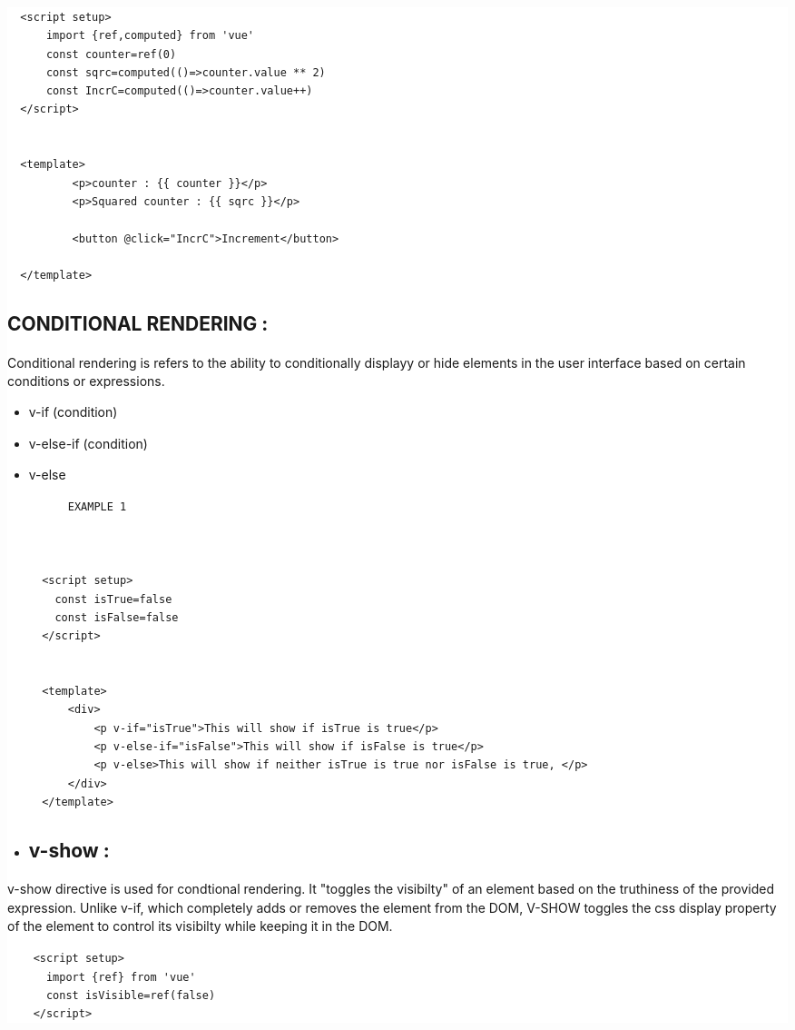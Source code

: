       
      <script setup>
          import {ref,computed} from 'vue'
          const counter=ref(0)
          const sqrc=computed(()=>counter.value ** 2)
          const IncrC=computed(()=>counter.value++)
      </script>
      
      
      <template>
              <p>counter : {{ counter }}</p>
              <p>Squared counter : {{ sqrc }}</p>
      
              <button @click="IncrC">Increment</button>
            
      </template>
      
<h2>CONDITIONAL RENDERING :</h2>

Conditional rendering is refers to the ability to conditionally displayy or hide elements in the user interface based on certain conditions or expressions.
     
* v-if (condition)
* v-else-if (condition)
* v-else

            EXAMPLE 1

                    
        
        <script setup>
          const isTrue=false
          const isFalse=false
        </script>
        
        
        <template>
            <div>
                <p v-if="isTrue">This will show if isTrue is true</p>
                <p v-else-if="isFalse">This will show if isFalse is true</p>
                <p v-else>This will show if neither isTrue is true nor isFalse is true, </p>
            </div>   
        </template>


* <h2>v-show :</h2>

 v-show directive is used for condtional rendering. It "toggles the visibilty" of an element  based on the truthiness of the provided expression. Unlike v-if, which completely adds or removes the element from the DOM, V-SHOW toggles the css display property of the element to control its visibilty while keeping it in the DOM.
 
            


        <script setup>
          import {ref} from 'vue'
          const isVisible=ref(false)
        </script>

